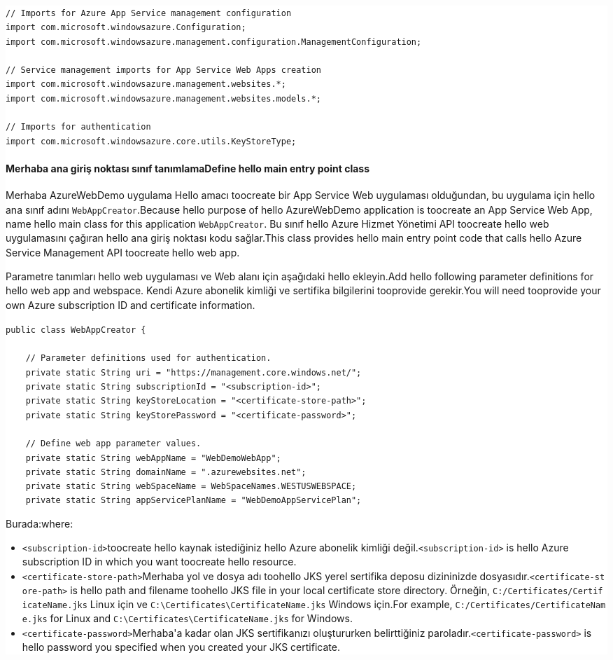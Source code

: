     // Imports for Azure App Service management configuration
    import com.microsoft.windowsazure.Configuration;
    import com.microsoft.windowsazure.management.configuration.ManagementConfiguration;

    // Service management imports for App Service Web Apps creation
    import com.microsoft.windowsazure.management.websites.*;
    import com.microsoft.windowsazure.management.websites.models.*;

    // Imports for authentication
    import com.microsoft.windowsazure.core.utils.KeyStoreType;


#### <a name="define-hello-main-entry-point-class"></a><span data-ttu-id="5fe2d-209">Merhaba ana giriş noktası sınıf tanımlama</span><span class="sxs-lookup"><span data-stu-id="5fe2d-209">Define hello main entry point class</span></span>
<span data-ttu-id="5fe2d-210">Merhaba AzureWebDemo uygulama Hello amacı toocreate bir App Service Web uygulaması olduğundan, bu uygulama için hello ana sınıf adını `WebAppCreator`.</span><span class="sxs-lookup"><span data-stu-id="5fe2d-210">Because hello purpose of hello AzureWebDemo application is toocreate an App Service Web App, name hello main class for this application `WebAppCreator`.</span></span> <span data-ttu-id="5fe2d-211">Bu sınıf hello Azure Hizmet Yönetimi API toocreate hello web uygulamasını çağıran hello ana giriş noktası kodu sağlar.</span><span class="sxs-lookup"><span data-stu-id="5fe2d-211">This class provides hello main entry point code that calls hello Azure Service Management API toocreate hello web app.</span></span>

<span data-ttu-id="5fe2d-212">Parametre tanımları hello web uygulaması ve Web alanı için aşağıdaki hello ekleyin.</span><span class="sxs-lookup"><span data-stu-id="5fe2d-212">Add hello following parameter definitions for hello web app and webspace.</span></span> <span data-ttu-id="5fe2d-213">Kendi Azure abonelik kimliği ve sertifika bilgilerini tooprovide gerekir.</span><span class="sxs-lookup"><span data-stu-id="5fe2d-213">You will need tooprovide your own Azure subscription ID and certificate information.</span></span>

    public class WebAppCreator {

        // Parameter definitions used for authentication.
        private static String uri = "https://management.core.windows.net/";
        private static String subscriptionId = "<subscription-id>";
        private static String keyStoreLocation = "<certificate-store-path>";
        private static String keyStorePassword = "<certificate-password>";

        // Define web app parameter values.
        private static String webAppName = "WebDemoWebApp";
        private static String domainName = ".azurewebsites.net";
        private static String webSpaceName = WebSpaceNames.WESTUSWEBSPACE;
        private static String appServicePlanName = "WebDemoAppServicePlan";

<span data-ttu-id="5fe2d-214">Burada:</span><span class="sxs-lookup"><span data-stu-id="5fe2d-214">where:</span></span>

* <span data-ttu-id="5fe2d-215">`<subscription-id>`toocreate hello kaynak istediğiniz hello Azure abonelik kimliği değil.</span><span class="sxs-lookup"><span data-stu-id="5fe2d-215">`<subscription-id>` is hello Azure subscription ID in which you want toocreate hello resource.</span></span>
* <span data-ttu-id="5fe2d-216">`<certificate-store-path>`Merhaba yol ve dosya adı toohello JKS yerel sertifika deposu dizininizde dosyasıdır.</span><span class="sxs-lookup"><span data-stu-id="5fe2d-216">`<certificate-store-path>` is hello path and filename toohello JKS file in your local certificate store directory.</span></span> <span data-ttu-id="5fe2d-217">Örneğin, `C:/Certificates/CertificateName.jks` Linux için ve `C:\Certificates\CertificateName.jks` Windows için.</span><span class="sxs-lookup"><span data-stu-id="5fe2d-217">For example, `C:/Certificates/CertificateName.jks` for Linux and `C:\Certificates\CertificateName.jks` for Windows.</span></span>
* <span data-ttu-id="5fe2d-218">`<certificate-password>`Merhaba'a kadar olan JKS sertifikanızı oluştururken belirttiğiniz paroladır.</span><span class="sxs-lookup"><span data-stu-id="5fe2d-218">`<certificate-password>` is hello password you specified when you created your JKS certificate.</span></span>